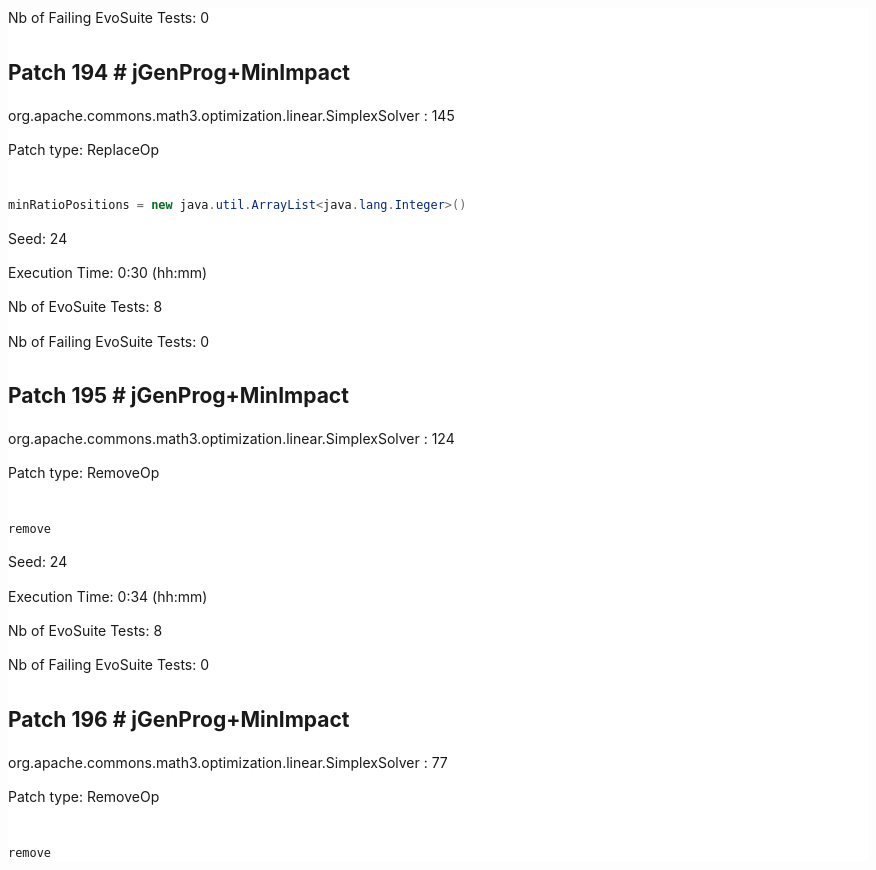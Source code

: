 Nb of Failing EvoSuite Tests: 0



## Patch 194 #  jGenProg+MinImpact 

org.apache.commons.math3.optimization.linear.SimplexSolver : 145

Patch type: ReplaceOp

```Java

minRatioPositions = new java.util.ArrayList<java.lang.Integer>()

```


Seed: 24

Execution Time: 0:30 (hh:mm) 

Nb of EvoSuite Tests: 8

Nb of Failing EvoSuite Tests: 0



## Patch 195 #  jGenProg+MinImpact 

org.apache.commons.math3.optimization.linear.SimplexSolver : 124

Patch type: RemoveOp

```Java

remove

```


Seed: 24

Execution Time: 0:34 (hh:mm) 

Nb of EvoSuite Tests: 8

Nb of Failing EvoSuite Tests: 0



## Patch 196 #  jGenProg+MinImpact 

org.apache.commons.math3.optimization.linear.SimplexSolver : 77

Patch type: RemoveOp

```Java

remove

```

